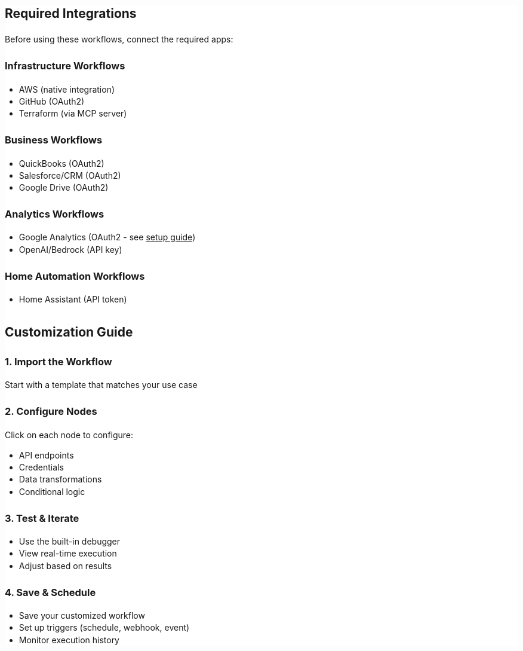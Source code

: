 ## Required Integrations

Before using these workflows, connect the required apps:

### Infrastructure Workflows

- AWS (native integration)
- GitHub (OAuth2)
- Terraform (via MCP server)

### Business Workflows

- QuickBooks (OAuth2)
- Salesforce/CRM (OAuth2)
- Google Drive (OAuth2)

### Analytics Workflows

- Google Analytics (OAuth2 - see [setup guide](../docs/mcp-server/google-analytics-setup.md))
- OpenAI/Bedrock (API key)

### Home Automation Workflows

- Home Assistant (API token)

## Customization Guide

### 1. Import the Workflow

Start with a template that matches your use case

### 2. Configure Nodes

Click on each node to configure:

- API endpoints
- Credentials
- Data transformations
- Conditional logic

### 3. Test & Iterate

- Use the built-in debugger
- View real-time execution
- Adjust based on results

### 4. Save & Schedule

- Save your customized workflow
- Set up triggers (schedule, webhook, event)
- Monitor execution history
